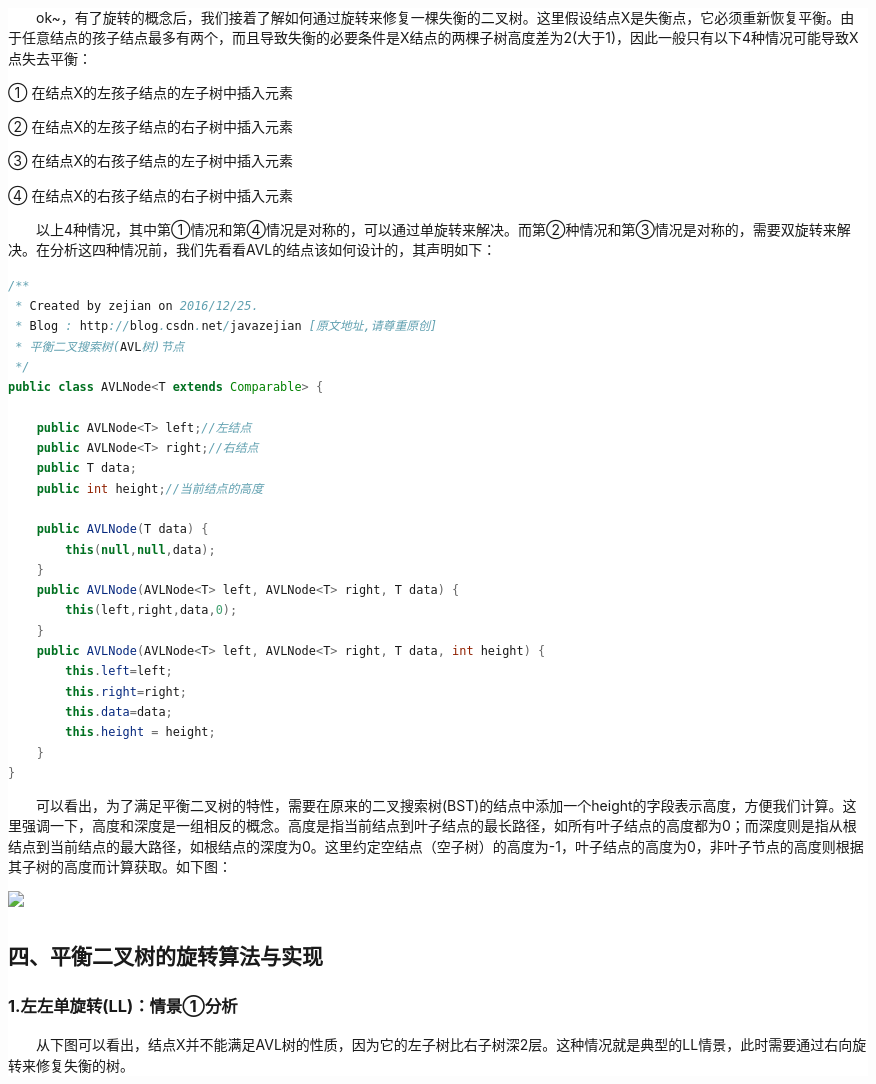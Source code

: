 　　ok~，有了旋转的概念后，我们接着了解如何通过旋转来修复一棵失衡的二叉树。这里假设结点X是失衡点，它必须重新恢复平衡。由于任意结点的孩子结点最多有两个，而且导致失衡的必要条件是X结点的两棵子树高度差为2(大于1)，因此一般只有以下4种情况可能导致X点失去平衡：

① 在结点X的左孩子结点的左子树中插入元素 

② 在结点X的左孩子结点的右子树中插入元素 

③ 在结点X的右孩子结点的左子树中插入元素 

④ 在结点X的右孩子结点的右子树中插入元素 

　　以上4种情况，其中第①情况和第④情况是对称的，可以通过单旋转来解决。而第②种情况和第③情况是对称的，需要双旋转来解决。在分析这四种情况前，我们先看看AVL的结点该如何设计的，其声明如下：

~~~java
/**
 * Created by zejian on 2016/12/25.
 * Blog : http://blog.csdn.net/javazejian [原文地址,请尊重原创]
 * 平衡二叉搜索树(AVL树)节点
 */
public class AVLNode<T extends Comparable> {

    public AVLNode<T> left;//左结点
    public AVLNode<T> right;//右结点
    public T data;
    public int height;//当前结点的高度

    public AVLNode(T data) {
        this(null,null,data);
    }
    public AVLNode(AVLNode<T> left, AVLNode<T> right, T data) {
        this(left,right,data,0);
    }
    public AVLNode(AVLNode<T> left, AVLNode<T> right, T data, int height) {
        this.left=left;
        this.right=right;
        this.data=data;
        this.height = height;
    }
}
~~~

　　可以看出，为了满足平衡二叉树的特性，需要在原来的二叉搜索树(BST)的结点中添加一个height的字段表示高度，方便我们计算。这里强调一下，高度和深度是一组相反的概念。高度是指当前结点到叶子结点的最长路径，如所有叶子结点的高度都为0；而深度则是指从根结点到当前结点的最大路径，如根结点的深度为0。这里约定空结点（空子树）的高度为-1，叶子结点的高度为0，非叶子节点的高度则根据其子树的高度而计算获取。如下图： 

![](http://ww1.sinaimg.cn/large/75a4a8eegy1g4dbbub0c3j20so0dl76q.jpg)



## 四、平衡二叉树的旋转算法与实现

### 1.左左单旋转(LL)：情景①分析

　　从下图可以看出，结点X并不能满足AVL树的性质，因为它的左子树比右子树深2层。这种情况就是典型的LL情景，此时需要通过右向旋转来修复失衡的树。
